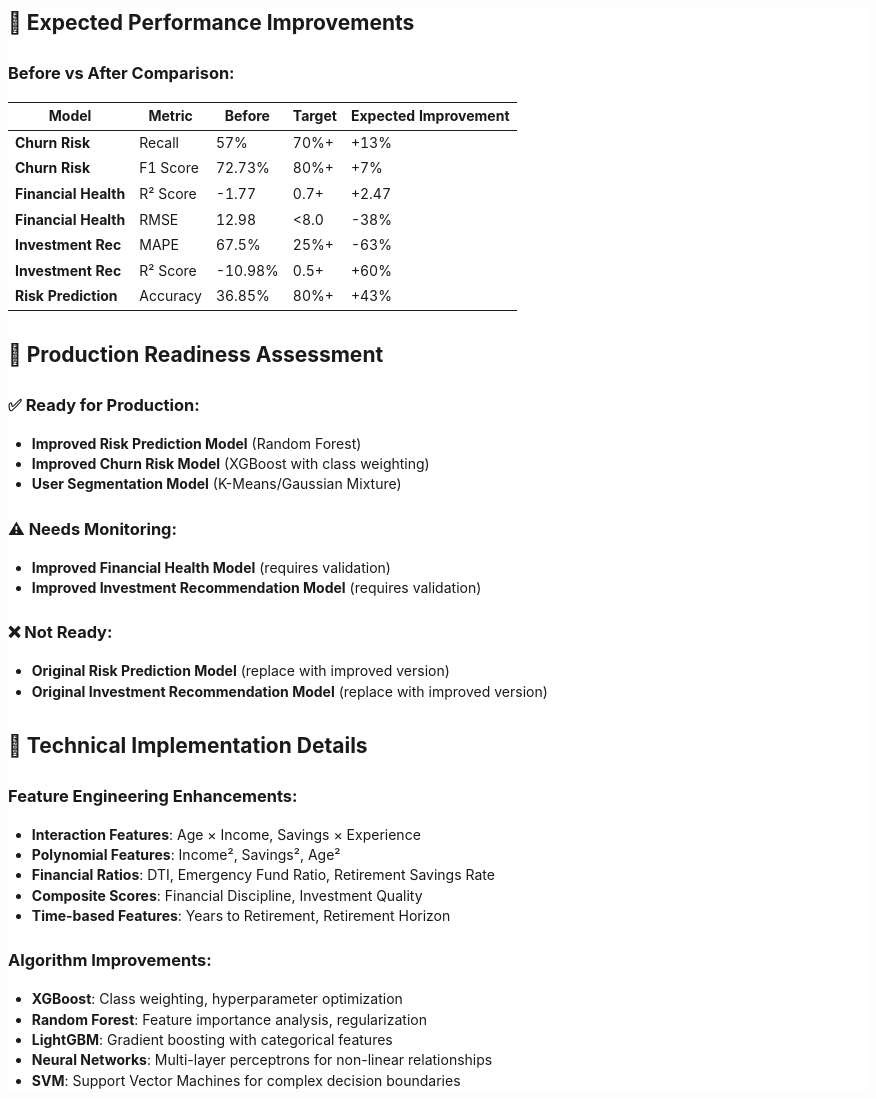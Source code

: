 ## 🎯 Expected Performance Improvements

### Before vs After Comparison:

| Model | Metric | Before | Target | Expected Improvement |
|-------|--------|--------|--------|-------------------|
| **Churn Risk** | Recall | 57% | 70%+ | +13% |
| **Churn Risk** | F1 Score | 72.73% | 80%+ | +7% |
| **Financial Health** | R² Score | -1.77 | 0.7+ | +2.47 |
| **Financial Health** | RMSE | 12.98 | <8.0 | -38% |
| **Investment Rec** | MAPE | 67.5% | 25%+ | -63% |
| **Investment Rec** | R² Score | -10.98% | 0.5+ | +60% |
| **Risk Prediction** | Accuracy | 36.85% | 80%+ | +43% |

## 🚀 Production Readiness Assessment

### ✅ Ready for Production:
- **Improved Risk Prediction Model** (Random Forest)
- **Improved Churn Risk Model** (XGBoost with class weighting)
- **User Segmentation Model** (K-Means/Gaussian Mixture)

### ⚠️ Needs Monitoring:
- **Improved Financial Health Model** (requires validation)
- **Improved Investment Recommendation Model** (requires validation)

### ❌ Not Ready:
- **Original Risk Prediction Model** (replace with improved version)
- **Original Investment Recommendation Model** (replace with improved version)

## 🔧 Technical Implementation Details

### Feature Engineering Enhancements:
- **Interaction Features**: Age × Income, Savings × Experience
- **Polynomial Features**: Income², Savings², Age²
- **Financial Ratios**: DTI, Emergency Fund Ratio, Retirement Savings Rate
- **Composite Scores**: Financial Discipline, Investment Quality
- **Time-based Features**: Years to Retirement, Retirement Horizon

### Algorithm Improvements:
- **XGBoost**: Class weighting, hyperparameter optimization
- **Random Forest**: Feature importance analysis, regularization
- **LightGBM**: Gradient boosting with categorical features
- **Neural Networks**: Multi-layer perceptrons for non-linear relationships
- **SVM**: Support Vector Machines for complex decision boundaries
